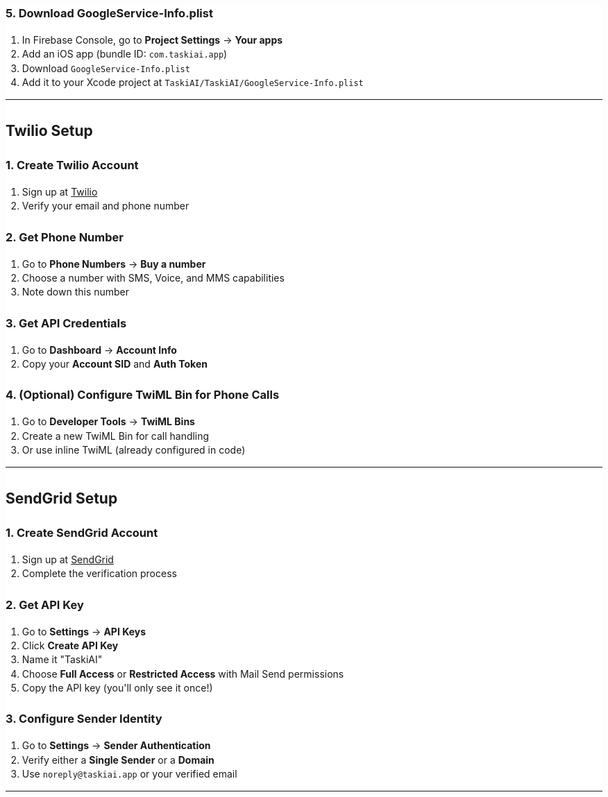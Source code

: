 ### 5. Download GoogleService-Info.plist
1. In Firebase Console, go to **Project Settings** → **Your apps**
2. Add an iOS app (bundle ID: `com.taskiai.app`)
3. Download `GoogleService-Info.plist`
4. Add it to your Xcode project at `TaskiAI/TaskiAI/GoogleService-Info.plist`

---

## Twilio Setup

### 1. Create Twilio Account
1. Sign up at [Twilio](https://www.twilio.com/try-twilio)
2. Verify your email and phone number

### 2. Get Phone Number
1. Go to **Phone Numbers** → **Buy a number**
2. Choose a number with SMS, Voice, and MMS capabilities
3. Note down this number

### 3. Get API Credentials
1. Go to **Dashboard** → **Account Info**
2. Copy your **Account SID** and **Auth Token**

### 4. (Optional) Configure TwiML Bin for Phone Calls
1. Go to **Developer Tools** → **TwiML Bins**
2. Create a new TwiML Bin for call handling
3. Or use inline TwiML (already configured in code)

---

## SendGrid Setup

### 1. Create SendGrid Account
1. Sign up at [SendGrid](https://sendgrid.com/)
2. Complete the verification process

### 2. Get API Key
1. Go to **Settings** → **API Keys**
2. Click **Create API Key**
3. Name it "TaskiAI"
4. Choose **Full Access** or **Restricted Access** with Mail Send permissions
5. Copy the API key (you'll only see it once!)

### 3. Configure Sender Identity
1. Go to **Settings** → **Sender Authentication**
2. Verify either a **Single Sender** or a **Domain**
3. Use `noreply@taskiai.app` or your verified email

---